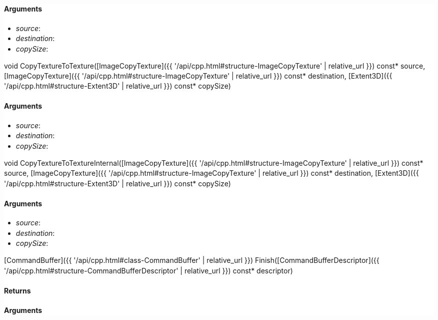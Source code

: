 #### Arguments

* *source*: 
* *destination*: 
* *copySize*: 

</div>

<div class='method' markdown=1>

<div class='signature' markdown=1>

void CopyTextureToTexture([ImageCopyTexture]({{ '/api/cpp.html#structure-ImageCopyTexture' | relative_url }}) const\* source, [ImageCopyTexture]({{ '/api/cpp.html#structure-ImageCopyTexture' | relative_url }}) const\* destination, [Extent3D]({{ '/api/cpp.html#structure-Extent3D' | relative_url }}) const\* copySize)

</div>

#### Arguments

* *source*: 
* *destination*: 
* *copySize*: 

</div>

<div class='method' markdown=1>

<div class='signature' markdown=1>

void CopyTextureToTextureInternal([ImageCopyTexture]({{ '/api/cpp.html#structure-ImageCopyTexture' | relative_url }}) const\* source, [ImageCopyTexture]({{ '/api/cpp.html#structure-ImageCopyTexture' | relative_url }}) const\* destination, [Extent3D]({{ '/api/cpp.html#structure-Extent3D' | relative_url }}) const\* copySize)

</div>

#### Arguments

* *source*: 
* *destination*: 
* *copySize*: 

</div>

<div class='method' markdown=1>

<div class='signature' markdown=1>

[CommandBuffer]({{ '/api/cpp.html#class-CommandBuffer' | relative_url }}) Finish([CommandBufferDescriptor]({{ '/api/cpp.html#structure-CommandBufferDescriptor' | relative_url }}) const\* descriptor)

</div>

#### Returns


#### Arguments
